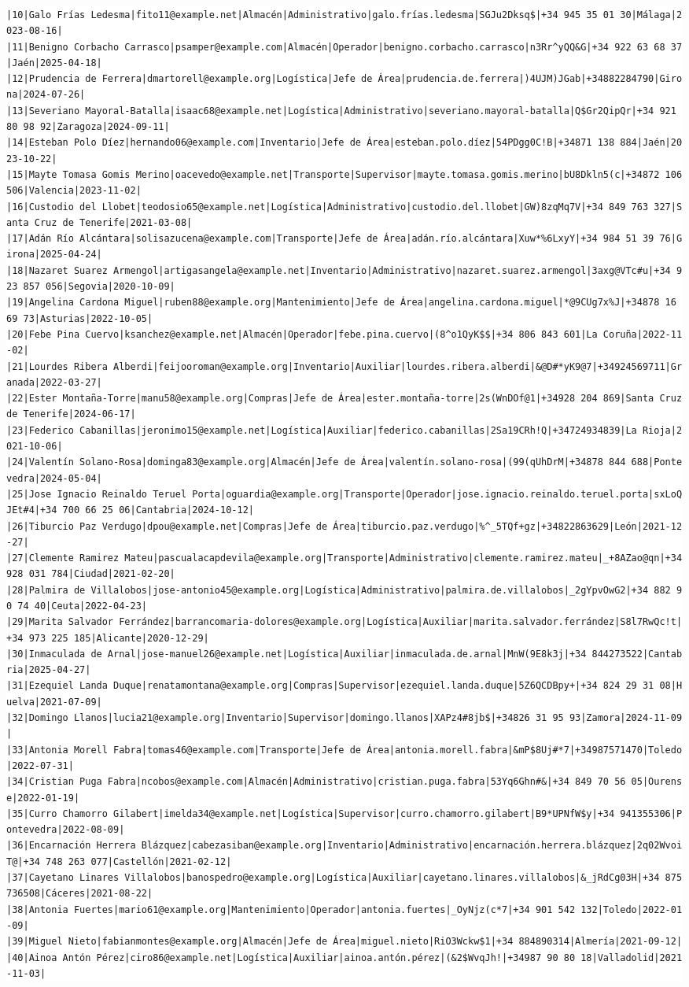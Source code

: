 ```xlsx
|10|Galo Frías Ledesma|fito11@example.net|Almacén|Administrativo|galo.frías.ledesma|SGJu2Dksq$|+34 945 35 01 30|Málaga|2023-08-16|
|11|Benigno Corbacho Carrasco|psamper@example.com|Almacén|Operador|benigno.corbacho.carrasco|n3Rr^yQQ&G|+34 922 63 68 37|Jaén|2025-04-18|
|12|Prudencia de Ferrera|dmartorell@example.org|Logística|Jefe de Área|prudencia.de.ferrera|)4UJM)JGab|+34882284790|Girona|2024-07-26|
|13|Severiano Mayoral-Batalla|isaac68@example.net|Logística|Administrativo|severiano.mayoral-batalla|Q$Gr2QipQr|+34 921 80 98 92|Zaragoza|2024-09-11|
|14|Esteban Polo Díez|hernando06@example.com|Inventario|Jefe de Área|esteban.polo.díez|54PDgg0C!B|+34871 138 884|Jaén|2023-10-22|
|15|Mayte Tomasa Gomis Merino|oacevedo@example.net|Transporte|Supervisor|mayte.tomasa.gomis.merino|bU8Dkln5(c|+34872 106 506|Valencia|2023-11-02|
|16|Custodio del Llobet|teodosio65@example.net|Logística|Administrativo|custodio.del.llobet|GW)8zqMq7V|+34 849 763 327|Santa Cruz de Tenerife|2021-03-08|
|17|Adán Río Alcántara|solisazucena@example.com|Transporte|Jefe de Área|adán.río.alcántara|Xuw*%6LxyY|+34 984 51 39 76|Girona|2025-04-24|
|18|Nazaret Suarez Armengol|artigasangela@example.net|Inventario|Administrativo|nazaret.suarez.armengol|3axg@VTc#u|+34 923 857 056|Segovia|2020-10-09|
|19|Angelina Cardona Miguel|ruben88@example.org|Mantenimiento|Jefe de Área|angelina.cardona.miguel|*@9CUg7x%J|+34878 16 69 73|Asturias|2022-10-05|
|20|Febe Pina Cuervo|ksanchez@example.net|Almacén|Operador|febe.pina.cuervo|(8^o1QyK$$|+34 806 843 601|La Coruña|2022-11-02|
|21|Lourdes Ribera Alberdi|feijooroman@example.org|Inventario|Auxiliar|lourdes.ribera.alberdi|&@D#*yK9@7|+34924569711|Granada|2022-03-27|
|22|Ester Montaña-Torre|manu58@example.org|Compras|Jefe de Área|ester.montaña-torre|2s(WnDOf@1|+34928 204 869|Santa Cruz de Tenerife|2024-06-17|
|23|Federico Cabanillas|jeronimo15@example.net|Logística|Auxiliar|federico.cabanillas|2Sa19CRh!Q|+34724934839|La Rioja|2021-10-06|
|24|Valentín Solano-Rosa|dominga83@example.org|Almacén|Jefe de Área|valentín.solano-rosa|(99(qUhDrM|+34878 844 688|Pontevedra|2024-05-04|
|25|Jose Ignacio Reinaldo Teruel Porta|oguardia@example.org|Transporte|Operador|jose.ignacio.reinaldo.teruel.porta|sxLoQJEt#4|+34 700 66 25 06|Cantabria|2024-10-12|
|26|Tiburcio Paz Verdugo|dpou@example.net|Compras|Jefe de Área|tiburcio.paz.verdugo|%^_5TQf+gz|+34822863629|León|2021-12-27|
|27|Clemente Ramirez Mateu|pascualacapdevila@example.org|Transporte|Administrativo|clemente.ramirez.mateu|_+8AZao@qn|+34 928 031 784|Ciudad|2021-02-20|
|28|Palmira de Villalobos|jose-antonio45@example.org|Logística|Administrativo|palmira.de.villalobos|_2gYpvOwG2|+34 882 90 74 40|Ceuta|2022-04-23|
|29|Marita Salvador Ferrández|barrancomaria-dolores@example.org|Logística|Auxiliar|marita.salvador.ferrández|S8l7RwQc!t|+34 973 225 185|Alicante|2020-12-29|
|30|Inmaculada de Arnal|jose-manuel26@example.net|Logística|Auxiliar|inmaculada.de.arnal|MnW(9E8k3j|+34 844273522|Cantabria|2025-04-27|
|31|Ezequiel Landa Duque|renatamontana@example.org|Compras|Supervisor|ezequiel.landa.duque|5Z6QCDBpy+|+34 824 29 31 08|Huelva|2021-07-09|
|32|Domingo Llanos|lucia21@example.org|Inventario|Supervisor|domingo.llanos|XAPz4#8jb$|+34826 31 95 93|Zamora|2024-11-09|
|33|Antonia Morell Fabra|tomas46@example.com|Transporte|Jefe de Área|antonia.morell.fabra|&mP$8Uj#*7|+34987571470|Toledo|2022-07-31|
|34|Cristian Puga Fabra|ncobos@example.com|Almacén|Administrativo|cristian.puga.fabra|53Yq6Ghn#&|+34 849 70 56 05|Ourense|2022-01-19|
|35|Curro Chamorro Gilabert|imelda34@example.net|Logística|Supervisor|curro.chamorro.gilabert|B9*UPNfW$y|+34 941355306|Pontevedra|2022-08-09|
|36|Encarnación Herrera Blázquez|cabezasiban@example.org|Inventario|Administrativo|encarnación.herrera.blázquez|2q02WvoiT@|+34 748 263 077|Castellón|2021-02-12|
|37|Cayetano Linares Villalobos|banospedro@example.org|Logística|Auxiliar|cayetano.linares.villalobos|&_jRdCg03H|+34 875736508|Cáceres|2021-08-22|
|38|Antonia Fuertes|mario61@example.org|Mantenimiento|Operador|antonia.fuertes|_OyNjz(c*7|+34 901 542 132|Toledo|2022-01-09|
|39|Miguel Nieto|fabianmontes@example.org|Almacén|Jefe de Área|miguel.nieto|RiO3Wckw$1|+34 884890314|Almería|2021-09-12|
|40|Ainoa Antón Pérez|ciro86@example.net|Logística|Auxiliar|ainoa.antón.pérez|(&2$WvqJh!|+34987 90 80 18|Valladolid|2021-11-03|
```